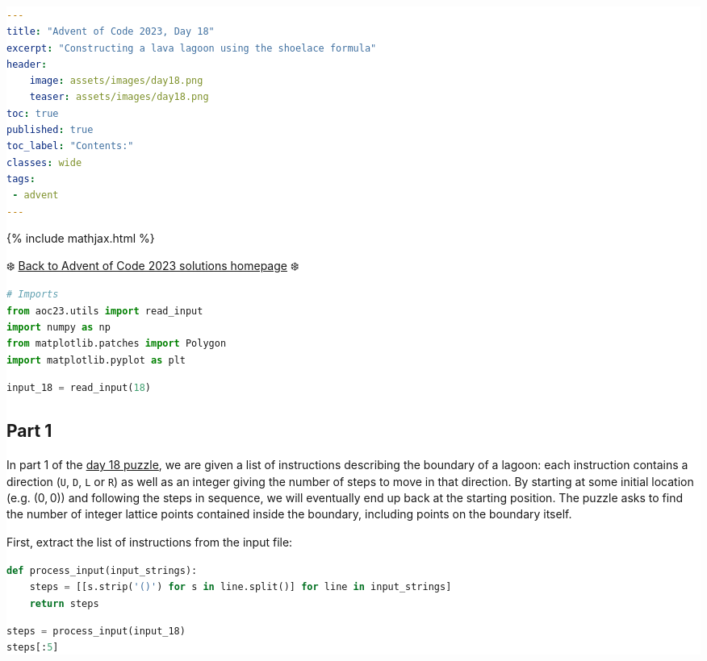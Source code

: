```yaml
---
title: "Advent of Code 2023, Day 18"
excerpt: "Constructing a lava lagoon using the shoelace formula"
header:
    image: assets/images/day18.png
    teaser: assets/images/day18.png
toc: true
published: true
toc_label: "Contents:"
classes: wide
tags:
 - advent
---
```


{% include mathjax.html %}

❄️ [Back to Advent of Code 2023 solutions homepage](../aoc23) ❄️

```python
# Imports
from aoc23.utils import read_input
import numpy as np
from matplotlib.patches import Polygon
import matplotlib.pyplot as plt
```


```python
input_18 = read_input(18)
```

## Part 1

In part 1 of the [day 18 puzzle](https://adventofcode.com/2023/day/18), we are given a list of instructions describing the boundary of a lagoon: each instruction contains a direction (`U`, `D`, `L` or `R`) as well as an integer giving the number of steps to move in that direction. By starting at some initial location (e.g. $(0, 0)$) and following the steps in sequence, we will eventually end up back at the starting position. The puzzle asks to find the number of integer lattice points contained inside the boundary, including points on the boundary itself.

First, extract the list of instructions from the input file:


```python
def process_input(input_strings):
    steps = [[s.strip('()') for s in line.split()] for line in input_strings]
    return steps
```


```python
steps = process_input(input_18)
steps[:5]
```
